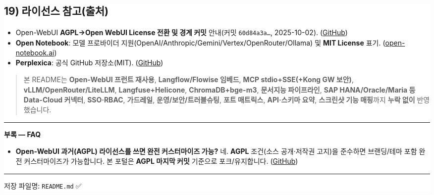 
## 19) 라이선스 참고(출처)

* Open-WebUI **AGPL→Open WebUI License 전환 및 경계 커밋** 안내(커밋 `60d84a3a…`, 2025-10-02). ([GitHub][1])
* **Open Notebook**: 모델 프로바이더 지원(OpenAI/Anthropic/Gemini/Vertex/OpenRouter/Ollama) 및 **MIT License** 표기. ([open-notebook.ai][2])
* **Perplexica**: 공식 GitHub 저장소(MIT). ([GitHub][3])

> 본 README는 **Open-WebUI 프런트 재사용**, **Langflow/Flowise 임베드**, **MCP stdio+SSE(+Kong GW 보안)**, **vLLM/OpenRouter/LiteLLM**, **Langfuse+Helicone**, **ChromaDB+bge-m3**, **문서지능 파이프라인**, **SAP HANA/Oracle/Maria 등 Data-Cloud 커넥터**, **SSO·RBAC**, **가드레일**, **운영/보안/트러블슈팅**, **포트 매트릭스**, **API·스키마 요약**, **스크린샷 기능 매핑**까지 **누락 없이** 반영했습니다.

---

**부록 — FAQ**

* **Open-WebUI 과거(AGPL) 라이선스를 쓰면 완전 커스터마이즈 가능?**
  네. **AGPL** 조건(소스 공개·저작권 고지)을 준수하면 브랜딩/테마 포함 완전 커스터마이즈가 가능합니다. 본 포털은 **AGPL 마지막 커밋** 기준으로 포크/유지합니다. ([GitHub][1])

---

저장 파일명: `README.md` ✅

[1]: https://github.com/open-webui/open-webui?utm_source=chatgpt.com "open-webui/open-webui: User-friendly AI Interface ..."
[2]: https://www.open-notebook.ai/get-started.html "Get Started | Open Notebook"
[3]: https://github.com/ItzCrazyKns/Perplexica/issues?utm_source=chatgpt.com "Issues · ItzCrazyKns/Perplexica"

